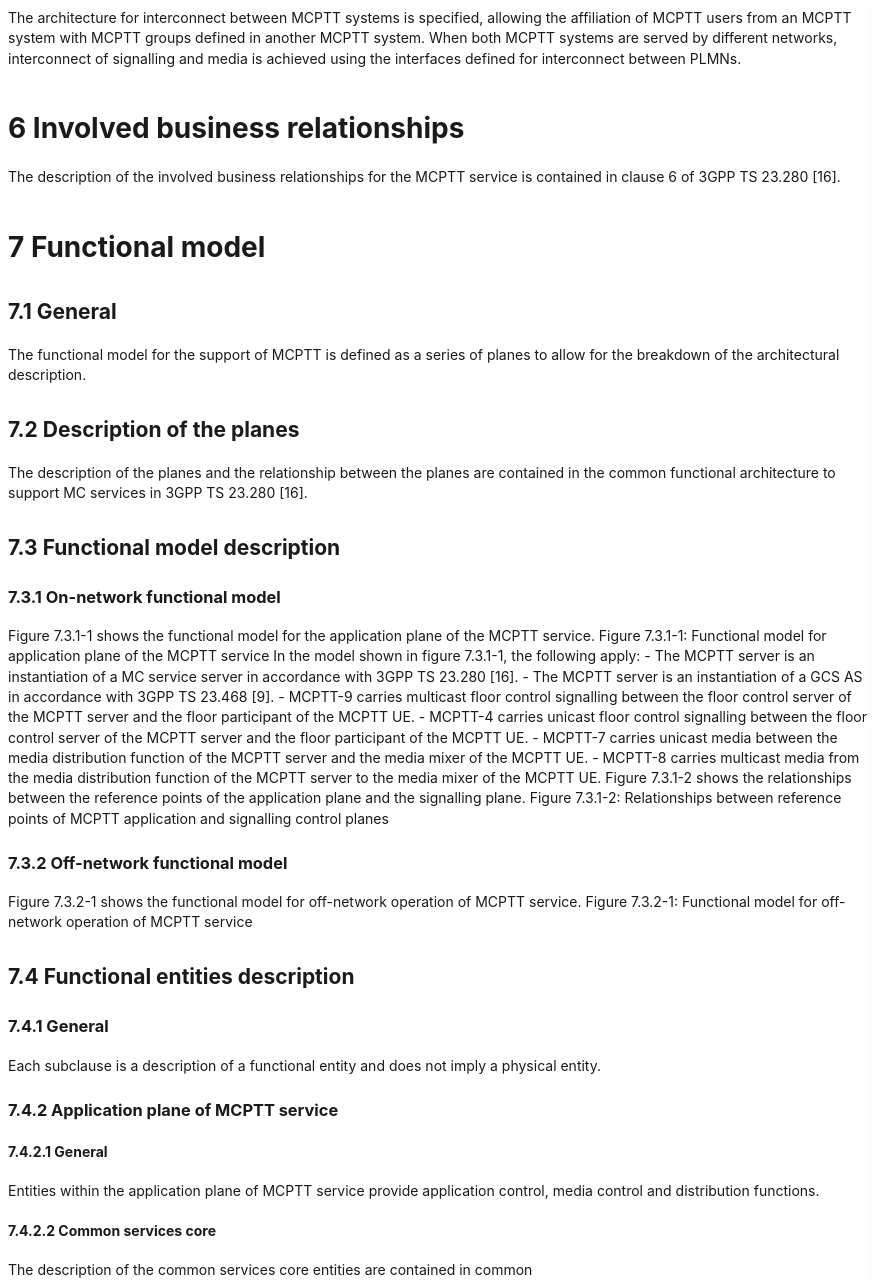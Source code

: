 The architecture for interconnect between MCPTT systems is specified, allowing
the affiliation of MCPTT users from an MCPTT system with MCPTT groups defined
in another MCPTT system. When both MCPTT systems are served by different
networks, interconnect of signalling and media is achieved using the
interfaces defined for interconnect between PLMNs.
# 6 Involved business relationships
The description of the involved business relationships for the MCPTT service
is contained in clause 6 of 3GPP TS 23.280 [16].
# 7 Functional model
## 7.1 General
The functional model for the support of MCPTT is defined as a series of planes
to allow for the breakdown of the architectural description.
## 7.2 Description of the planes
The description of the planes and the relationship between the planes are
contained in the common functional architecture to support MC services in 3GPP
TS 23.280 [16].
## 7.3 Functional model description
### 7.3.1 On-network functional model
Figure 7.3.1-1 shows the functional model for the application plane of the
MCPTT service.
Figure 7.3.1-1: Functional model for application plane of the MCPTT service
In the model shown in figure 7.3.1-1, the following apply:
\- The MCPTT server is an instantiation of a MC service server in accordance
with 3GPP TS 23.280 [16].
\- The MCPTT server is an instantiation of a GCS AS in accordance with 3GPP TS
23.468 [9].
\- MCPTT-9 carries multicast floor control signalling between the floor
control server of the MCPTT server and the floor participant of the MCPTT UE.
\- MCPTT-4 carries unicast floor control signalling between the floor control
server of the MCPTT server and the floor participant of the MCPTT UE.
\- MCPTT-7 carries unicast media between the media distribution function of
the MCPTT server and the media mixer of the MCPTT UE.
\- MCPTT-8 carries multicast media from the media distribution function of the
MCPTT server to the media mixer of the MCPTT UE.
Figure 7.3.1-2 shows the relationships between the reference points of the
application plane and the signalling plane.
Figure 7.3.1-2: Relationships between reference points of MCPTT application
and signalling control planes
### 7.3.2 Off-network functional model
Figure 7.3.2-1 shows the functional model for off-network operation of MCPTT
service.
Figure 7.3.2-1: Functional model for off-network operation of MCPTT service
## 7.4 Functional entities description
### 7.4.1 General
Each subclause is a description of a functional entity and does not imply a
physical entity.
### 7.4.2 Application plane of MCPTT service
#### 7.4.2.1 General
Entities within the application plane of MCPTT service provide application
control, media control and distribution functions.
#### 7.4.2.2 Common services core
The description of the common services core entities are contained in common